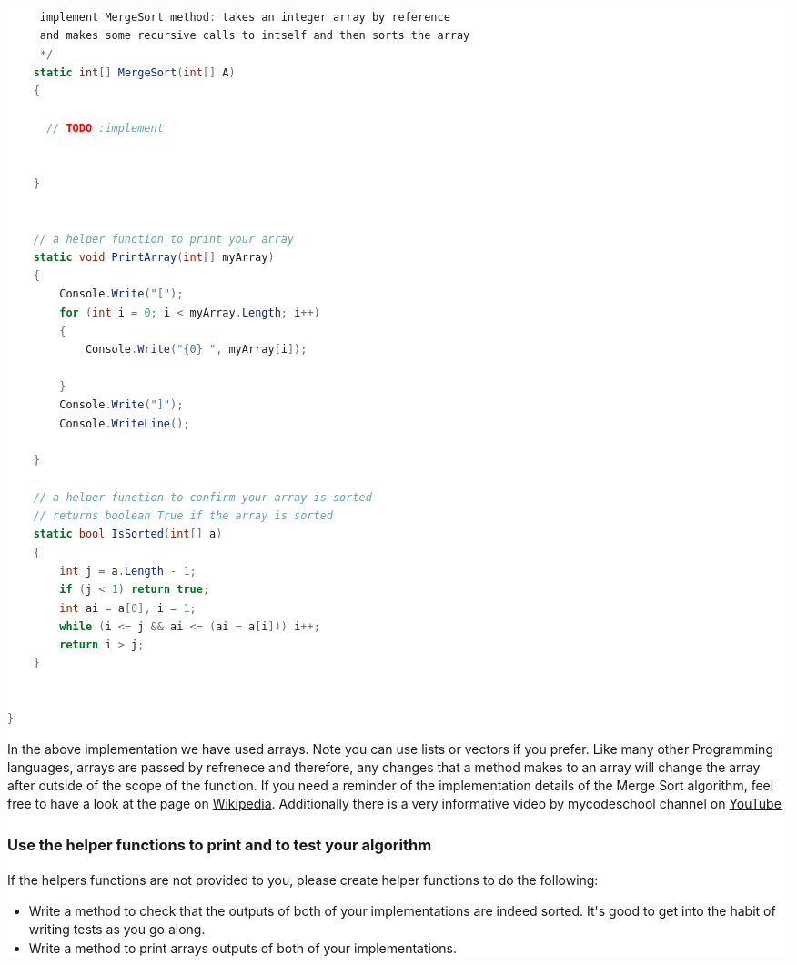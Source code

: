```c#
     implement MergeSort method: takes an integer array by reference
     and makes some recursive calls to intself and then sorts the array
     */
    static int[] MergeSort(int[] A)
    {

      // TODO :implement


    }


    // a helper function to print your array
    static void PrintArray(int[] myArray)
    {
        Console.Write("[");
        for (int i = 0; i < myArray.Length; i++)
        {
            Console.Write("{0} ", myArray[i]);

        }
        Console.Write("]");
        Console.WriteLine();

    }

    // a helper function to confirm your array is sorted
    // returns boolean True if the array is sorted
    static bool IsSorted(int[] a)
    {
        int j = a.Length - 1;
        if (j < 1) return true;
        int ai = a[0], i = 1;
        while (i <= j && ai <= (ai = a[i])) i++;
        return i > j;
    }


}

```
In the above implementation we have used arrays. Note you can use lists or vectors if you prefer. Like many other Programming languages, arrays are passed by refrenece and therefore, any changes that a method makes to an array will change the array after outside of the scope of the function. If you need a reminder of the implementation details of the Merge Sort algorithm, feel free to have a look at the page on [Wikipedia](https://en.wikipedia.org/wiki/Merge_sort). Additionally there is a very informative video by mycodeschool channel on [YouTube](https://www.youtube.com/watch?v=TzeBrDU-JaY)


### Use the helper functions to print and to test your algorithm
If the helpers functions are not provided to you, please create helper functions to do the following:
- Write a method to check that the outputs of both of your implementations are indeed sorted.  It's good to get into the habit of writing tests as you go along.
- Write a method to print arrays outputs of both of your implementations.
